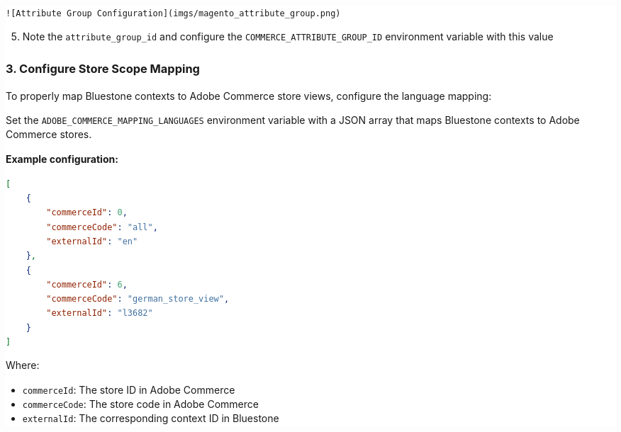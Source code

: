     ![Attribute Group Configuration](imgs/magento_attribute_group.png)

5. Note the `attribute_group_id` and configure the `COMMERCE_ATTRIBUTE_GROUP_ID` environment variable with this value

### 3. Configure Store Scope Mapping

To properly map Bluestone contexts to Adobe Commerce store views, configure the language mapping:

Set the `ADOBE_COMMERCE_MAPPING_LANGUAGES` environment variable with a JSON array that maps Bluestone contexts to Adobe Commerce stores.

**Example configuration:**

```json
[
    {
        "commerceId": 0,
        "commerceCode": "all",
        "externalId": "en"
    },
    {
        "commerceId": 6,
        "commerceCode": "german_store_view",
        "externalId": "l3682"
    }
]
```

Where:

-   `commerceId`: The store ID in Adobe Commerce
-   `commerceCode`: The store code in Adobe Commerce
-   `externalId`: The corresponding context ID in Bluestone

